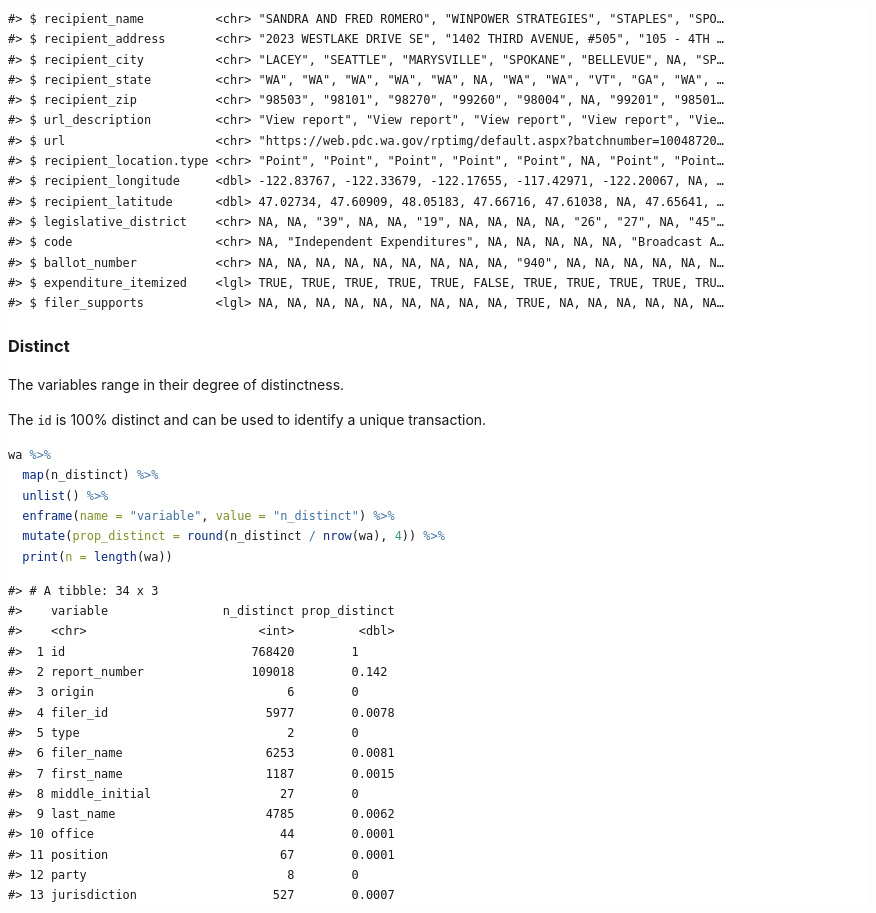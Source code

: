 ```
#> $ recipient_name          <chr> "SANDRA AND FRED ROMERO", "WINPOWER STRATEGIES", "STAPLES", "SPO…
#> $ recipient_address       <chr> "2023 WESTLAKE DRIVE SE", "1402 THIRD AVENUE, #505", "105 - 4TH …
#> $ recipient_city          <chr> "LACEY", "SEATTLE", "MARYSVILLE", "SPOKANE", "BELLEVUE", NA, "SP…
#> $ recipient_state         <chr> "WA", "WA", "WA", "WA", "WA", NA, "WA", "WA", "VT", "GA", "WA", …
#> $ recipient_zip           <chr> "98503", "98101", "98270", "99260", "98004", NA, "99201", "98501…
#> $ url_description         <chr> "View report", "View report", "View report", "View report", "Vie…
#> $ url                     <chr> "https://web.pdc.wa.gov/rptimg/default.aspx?batchnumber=10048720…
#> $ recipient_location.type <chr> "Point", "Point", "Point", "Point", "Point", NA, "Point", "Point…
#> $ recipient_longitude     <dbl> -122.83767, -122.33679, -122.17655, -117.42971, -122.20067, NA, …
#> $ recipient_latitude      <dbl> 47.02734, 47.60909, 48.05183, 47.66716, 47.61038, NA, 47.65641, …
#> $ legislative_district    <chr> NA, NA, "39", NA, NA, "19", NA, NA, NA, NA, "26", "27", NA, "45"…
#> $ code                    <chr> NA, "Independent Expenditures", NA, NA, NA, NA, NA, "Broadcast A…
#> $ ballot_number           <chr> NA, NA, NA, NA, NA, NA, NA, NA, NA, "940", NA, NA, NA, NA, NA, N…
#> $ expenditure_itemized    <lgl> TRUE, TRUE, TRUE, TRUE, TRUE, FALSE, TRUE, TRUE, TRUE, TRUE, TRU…
#> $ filer_supports          <lgl> NA, NA, NA, NA, NA, NA, NA, NA, NA, TRUE, NA, NA, NA, NA, NA, NA…
```

### Distinct

The variables range in their degree of distinctness.

The `id` is 100% distinct and can be used to
identify a unique transaction.


```r
wa %>% 
  map(n_distinct) %>% 
  unlist() %>% 
  enframe(name = "variable", value = "n_distinct") %>% 
  mutate(prop_distinct = round(n_distinct / nrow(wa), 4)) %>%
  print(n = length(wa))
```

```
#> # A tibble: 34 x 3
#>    variable                n_distinct prop_distinct
#>    <chr>                        <int>         <dbl>
#>  1 id                          768420        1     
#>  2 report_number               109018        0.142 
#>  3 origin                           6        0     
#>  4 filer_id                      5977        0.0078
#>  5 type                             2        0     
#>  6 filer_name                    6253        0.0081
#>  7 first_name                    1187        0.0015
#>  8 middle_initial                  27        0     
#>  9 last_name                     4785        0.0062
#> 10 office                          44        0.0001
#> 11 position                        67        0.0001
#> 12 party                            8        0     
#> 13 jurisdiction                   527        0.0007
```